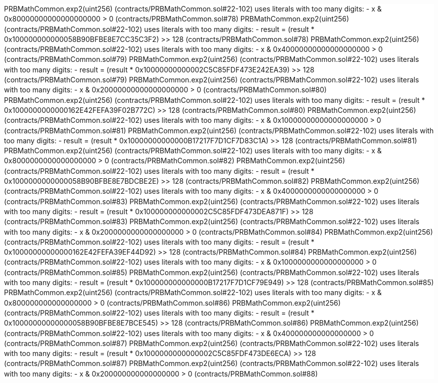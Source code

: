 PRBMathCommon.exp2(uint256) (contracts/PRBMathCommon.sol#22-102) uses literals with too many digits:
	- x & 0x80000000000000000000 > 0 (contracts/PRBMathCommon.sol#78)
PRBMathCommon.exp2(uint256) (contracts/PRBMathCommon.sol#22-102) uses literals with too many digits:
	- result = (result * 0x100000000000058B90BFBE8E7CC35C3F2) >> 128 (contracts/PRBMathCommon.sol#78)
PRBMathCommon.exp2(uint256) (contracts/PRBMathCommon.sol#22-102) uses literals with too many digits:
	- x & 0x40000000000000000000 > 0 (contracts/PRBMathCommon.sol#79)
PRBMathCommon.exp2(uint256) (contracts/PRBMathCommon.sol#22-102) uses literals with too many digits:
	- result = (result * 0x10000000000002C5C85FDF473E242EA39) >> 128 (contracts/PRBMathCommon.sol#79)
PRBMathCommon.exp2(uint256) (contracts/PRBMathCommon.sol#22-102) uses literals with too many digits:
	- x & 0x20000000000000000000 > 0 (contracts/PRBMathCommon.sol#80)
PRBMathCommon.exp2(uint256) (contracts/PRBMathCommon.sol#22-102) uses literals with too many digits:
	- result = (result * 0x1000000000000162E42FEFA39F02B772C) >> 128 (contracts/PRBMathCommon.sol#80)
PRBMathCommon.exp2(uint256) (contracts/PRBMathCommon.sol#22-102) uses literals with too many digits:
	- x & 0x10000000000000000000 > 0 (contracts/PRBMathCommon.sol#81)
PRBMathCommon.exp2(uint256) (contracts/PRBMathCommon.sol#22-102) uses literals with too many digits:
	- result = (result * 0x10000000000000B17217F7D1CF7D83C1A) >> 128 (contracts/PRBMathCommon.sol#81)
PRBMathCommon.exp2(uint256) (contracts/PRBMathCommon.sol#22-102) uses literals with too many digits:
	- x & 0x8000000000000000000 > 0 (contracts/PRBMathCommon.sol#82)
PRBMathCommon.exp2(uint256) (contracts/PRBMathCommon.sol#22-102) uses literals with too many digits:
	- result = (result * 0x1000000000000058B90BFBE8E7BDCBE2E) >> 128 (contracts/PRBMathCommon.sol#82)
PRBMathCommon.exp2(uint256) (contracts/PRBMathCommon.sol#22-102) uses literals with too many digits:
	- x & 0x4000000000000000000 > 0 (contracts/PRBMathCommon.sol#83)
PRBMathCommon.exp2(uint256) (contracts/PRBMathCommon.sol#22-102) uses literals with too many digits:
	- result = (result * 0x100000000000002C5C85FDF473DEA871F) >> 128 (contracts/PRBMathCommon.sol#83)
PRBMathCommon.exp2(uint256) (contracts/PRBMathCommon.sol#22-102) uses literals with too many digits:
	- x & 0x2000000000000000000 > 0 (contracts/PRBMathCommon.sol#84)
PRBMathCommon.exp2(uint256) (contracts/PRBMathCommon.sol#22-102) uses literals with too many digits:
	- result = (result * 0x10000000000000162E42FEFA39EF44D92) >> 128 (contracts/PRBMathCommon.sol#84)
PRBMathCommon.exp2(uint256) (contracts/PRBMathCommon.sol#22-102) uses literals with too many digits:
	- x & 0x1000000000000000000 > 0 (contracts/PRBMathCommon.sol#85)
PRBMathCommon.exp2(uint256) (contracts/PRBMathCommon.sol#22-102) uses literals with too many digits:
	- result = (result * 0x100000000000000B17217F7D1CF79E949) >> 128 (contracts/PRBMathCommon.sol#85)
PRBMathCommon.exp2(uint256) (contracts/PRBMathCommon.sol#22-102) uses literals with too many digits:
	- x & 0x800000000000000000 > 0 (contracts/PRBMathCommon.sol#86)
PRBMathCommon.exp2(uint256) (contracts/PRBMathCommon.sol#22-102) uses literals with too many digits:
	- result = (result * 0x10000000000000058B90BFBE8E7BCE545) >> 128 (contracts/PRBMathCommon.sol#86)
PRBMathCommon.exp2(uint256) (contracts/PRBMathCommon.sol#22-102) uses literals with too many digits:
	- x & 0x400000000000000000 > 0 (contracts/PRBMathCommon.sol#87)
PRBMathCommon.exp2(uint256) (contracts/PRBMathCommon.sol#22-102) uses literals with too many digits:
	- result = (result * 0x1000000000000002C5C85FDF473DE6ECA) >> 128 (contracts/PRBMathCommon.sol#87)
PRBMathCommon.exp2(uint256) (contracts/PRBMathCommon.sol#22-102) uses literals with too many digits:
	- x & 0x200000000000000000 > 0 (contracts/PRBMathCommon.sol#88)